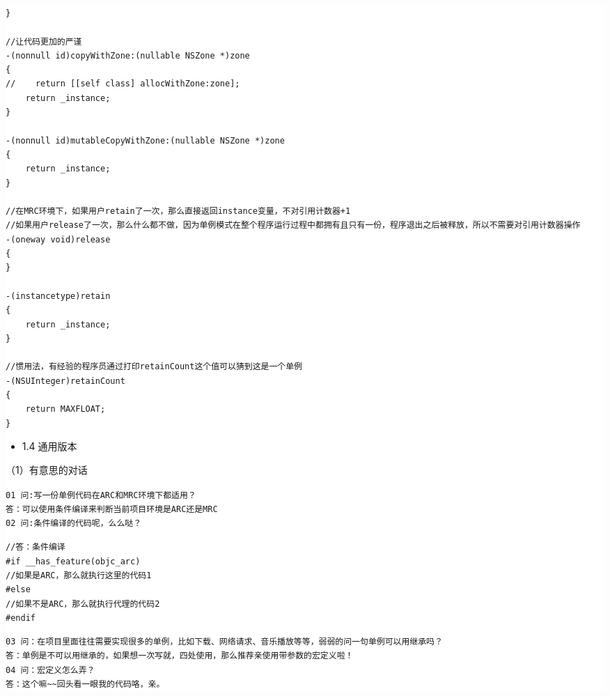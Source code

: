 ```objc
}

//让代码更加的严谨
-(nonnull id)copyWithZone:(nullable NSZone *)zone
{
//    return [[self class] allocWithZone:zone];
    return _instance;
}

-(nonnull id)mutableCopyWithZone:(nullable NSZone *)zone
{
    return _instance;
}

//在MRC环境下，如果用户retain了一次，那么直接返回instance变量，不对引用计数器+1
//如果用户release了一次，那么什么都不做，因为单例模式在整个程序运行过程中都拥有且只有一份，程序退出之后被释放，所以不需要对引用计数器操作
-(oneway void)release
{
}

-(instancetype)retain
{
    return _instance;
}

//惯用法，有经验的程序员通过打印retainCount这个值可以猜到这是一个单例
-(NSUInteger)retainCount
{
    return MAXFLOAT;
}

```
- 1.4 通用版本

（1）有意思的对话

    01 问:写一份单例代码在ARC和MRC环境下都适用？
    答：可以使用条件编译来判断当前项目环境是ARC还是MRC
    02 问:条件编译的代码呢，么么哒？
```objc
//答：条件编译
#if __has_feature(objc_arc)
//如果是ARC，那么就执行这里的代码1
#else
//如果不是ARC，那么就执行代理的代码2
#endif
```
    03 问：在项目里面往往需要实现很多的单例，比如下载、网络请求、音乐播放等等，弱弱的问一句单例可以用继承吗？
    答：单例是不可以用继承的，如果想一次写就，四处使用，那么推荐亲使用带参数的宏定义啦！
    04 问：宏定义怎么弄？
    答：这个嘛~~回头看一眼我的代码咯，亲。
